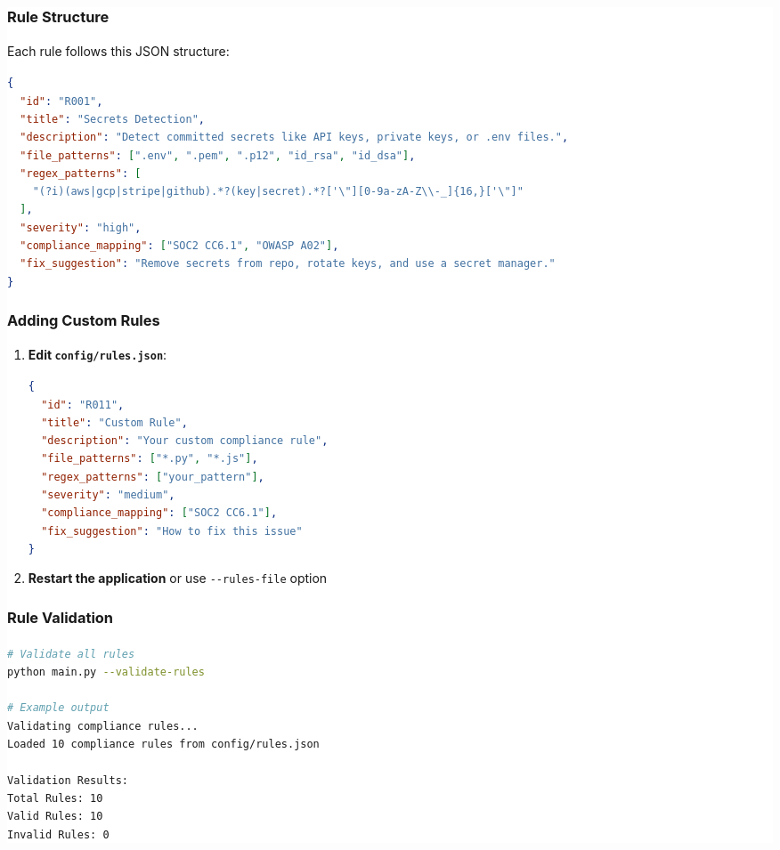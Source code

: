 ### Rule Structure

Each rule follows this JSON structure:

```json
{
  "id": "R001",
  "title": "Secrets Detection",
  "description": "Detect committed secrets like API keys, private keys, or .env files.",
  "file_patterns": [".env", ".pem", ".p12", "id_rsa", "id_dsa"],
  "regex_patterns": [
    "(?i)(aws|gcp|stripe|github).*?(key|secret).*?['\"][0-9a-zA-Z\\-_]{16,}['\"]"
  ],
  "severity": "high",
  "compliance_mapping": ["SOC2 CC6.1", "OWASP A02"],
  "fix_suggestion": "Remove secrets from repo, rotate keys, and use a secret manager."
}
```

### Adding Custom Rules

1. **Edit `config/rules.json`**:

   ```json
   {
     "id": "R011",
     "title": "Custom Rule",
     "description": "Your custom compliance rule",
     "file_patterns": ["*.py", "*.js"],
     "regex_patterns": ["your_pattern"],
     "severity": "medium",
     "compliance_mapping": ["SOC2 CC6.1"],
     "fix_suggestion": "How to fix this issue"
   }
   ```

2. **Restart the application** or use `--rules-file` option

### Rule Validation

```bash
# Validate all rules
python main.py --validate-rules

# Example output
Validating compliance rules...
Loaded 10 compliance rules from config/rules.json

Validation Results:
Total Rules: 10
Valid Rules: 10
Invalid Rules: 0
```
